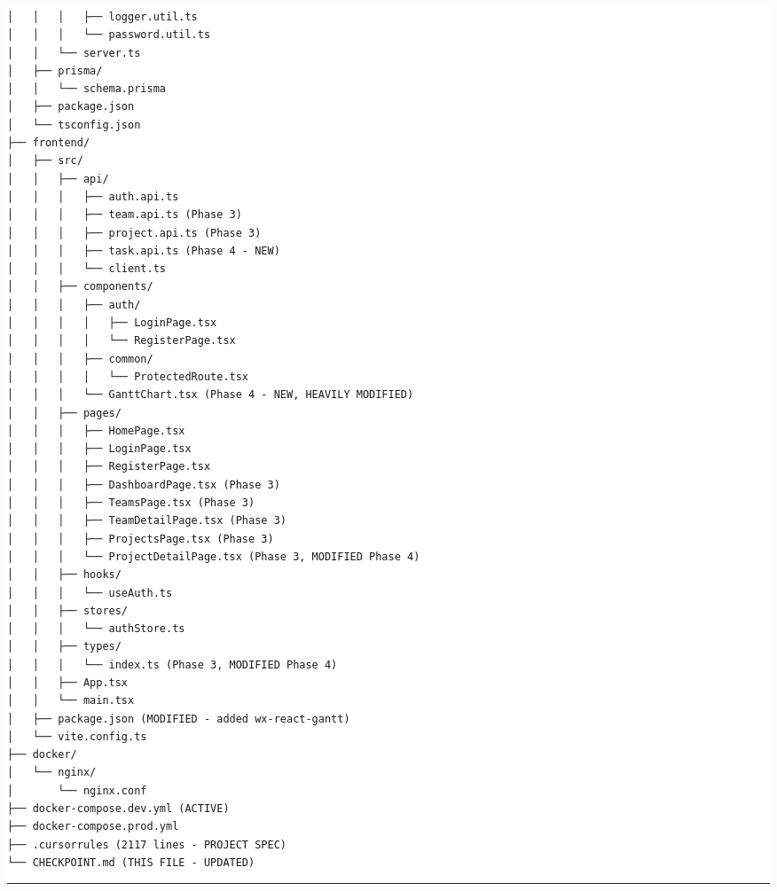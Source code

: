 ```
│   │   │   ├── logger.util.ts
│   │   │   └── password.util.ts
│   │   └── server.ts
│   ├── prisma/
│   │   └── schema.prisma
│   ├── package.json
│   └── tsconfig.json
├── frontend/
│   ├── src/
│   │   ├── api/
│   │   │   ├── auth.api.ts
│   │   │   ├── team.api.ts (Phase 3)
│   │   │   ├── project.api.ts (Phase 3)
│   │   │   ├── task.api.ts (Phase 4 - NEW)
│   │   │   └── client.ts
│   │   ├── components/
│   │   │   ├── auth/
│   │   │   │   ├── LoginPage.tsx
│   │   │   │   └── RegisterPage.tsx
│   │   │   ├── common/
│   │   │   │   └── ProtectedRoute.tsx
│   │   │   └── GanttChart.tsx (Phase 4 - NEW, HEAVILY MODIFIED)
│   │   ├── pages/
│   │   │   ├── HomePage.tsx
│   │   │   ├── LoginPage.tsx
│   │   │   ├── RegisterPage.tsx
│   │   │   ├── DashboardPage.tsx (Phase 3)
│   │   │   ├── TeamsPage.tsx (Phase 3)
│   │   │   ├── TeamDetailPage.tsx (Phase 3)
│   │   │   ├── ProjectsPage.tsx (Phase 3)
│   │   │   └── ProjectDetailPage.tsx (Phase 3, MODIFIED Phase 4)
│   │   ├── hooks/
│   │   │   └── useAuth.ts
│   │   ├── stores/
│   │   │   └── authStore.ts
│   │   ├── types/
│   │   │   └── index.ts (Phase 3, MODIFIED Phase 4)
│   │   ├── App.tsx
│   │   └── main.tsx
│   ├── package.json (MODIFIED - added wx-react-gantt)
│   └── vite.config.ts
├── docker/
│   └── nginx/
│       └── nginx.conf
├── docker-compose.dev.yml (ACTIVE)
├── docker-compose.prod.yml
├── .cursorrules (2117 lines - PROJECT SPEC)
└── CHECKPOINT.md (THIS FILE - UPDATED)
```

---
